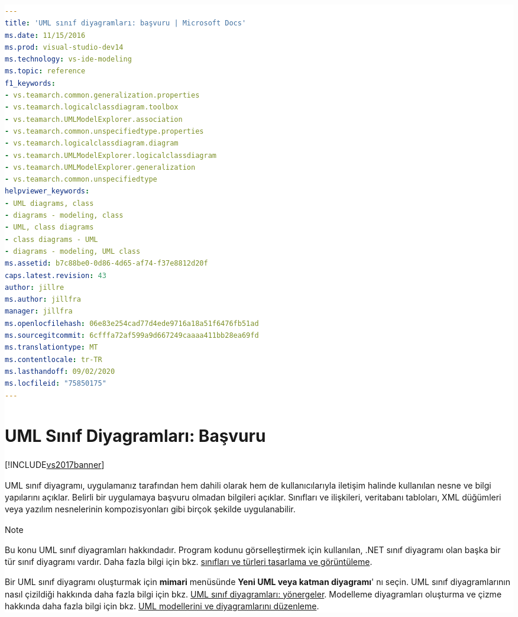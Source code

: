 ```yaml
---
title: 'UML sınıf diyagramları: başvuru | Microsoft Docs'
ms.date: 11/15/2016
ms.prod: visual-studio-dev14
ms.technology: vs-ide-modeling
ms.topic: reference
f1_keywords:
- vs.teamarch.common.generalization.properties
- vs.teamarch.logicalclassdiagram.toolbox
- vs.teamarch.UMLModelExplorer.association
- vs.teamarch.common.unspecifiedtype.properties
- vs.teamarch.logicalclassdiagram.diagram
- vs.teamarch.UMLModelExplorer.logicalclassdiagram
- vs.teamarch.UMLModelExplorer.generalization
- vs.teamarch.common.unspecifiedtype
helpviewer_keywords:
- UML diagrams, class
- diagrams - modeling, class
- UML, class diagrams
- class diagrams - UML
- diagrams - modeling, UML class
ms.assetid: b7c88be0-0d86-4d65-af74-f37e8812d20f
caps.latest.revision: 43
author: jillre
ms.author: jillfra
manager: jillfra
ms.openlocfilehash: 06e83e254cad77d4ede9716a18a51f6476fb51ad
ms.sourcegitcommit: 6cfffa72af599a9d667249caaaa411bb28ea69fd
ms.translationtype: MT
ms.contentlocale: tr-TR
ms.lasthandoff: 09/02/2020
ms.locfileid: "75850175"
---
```

# <a name="uml-class-diagrams-reference"></a>UML Sınıf Diyagramları: Başvuru
[!INCLUDE[vs2017banner](../includes/vs2017banner.md)]

UML sınıf diyagramı, uygulamanız tarafından hem dahili olarak hem de kullanıcılarıyla iletişim halinde kullanılan nesne ve bilgi yapılarını açıklar. Belirli bir uygulamaya başvuru olmadan bilgileri açıklar. Sınıfları ve ilişkileri, veritabanı tabloları, XML düğümleri veya yazılım nesnelerinin kompozisyonları gibi birçok şekilde uygulanabilir.

> [!NOTE]
> Bu konu UML sınıf diyagramları hakkındadır. Program kodunu görselleştirmek için kullanılan, .NET sınıf diyagramı olan başka bir tür sınıf diyagramı vardır. Daha fazla bilgi için bkz. [sınıfları ve türleri tasarlama ve görüntüleme](https://msdn.microsoft.com/library/ab7aty24.aspx).

 Bir UML sınıf diyagramı oluşturmak için **mimari** menüsünde **Yeni UML veya katman diyagramı**' nı seçin. UML sınıf diyagramlarının nasıl çizildiği hakkında daha fazla bilgi için bkz. [UML sınıf diyagramları: yönergeler](../modeling/uml-class-diagrams-guidelines.md). Modelleme diyagramları oluşturma ve çizme hakkında daha fazla bilgi için bkz. [UML modellerini ve diyagramlarını düzenleme](../modeling/edit-uml-models-and-diagrams.md).
